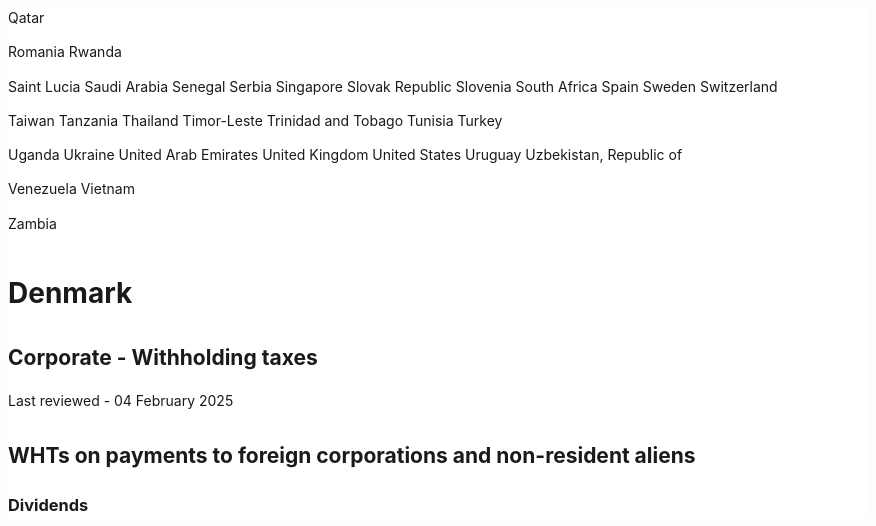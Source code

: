 Qatar

Romania
Rwanda

Saint Lucia
Saudi Arabia
Senegal
Serbia
Singapore
Slovak Republic
Slovenia
South Africa
Spain
Sweden
Switzerland

Taiwan
Tanzania
Thailand
Timor-Leste
Trinidad and Tobago
Tunisia
Turkey

Uganda
Ukraine
United Arab Emirates
United Kingdom
United States
Uruguay
Uzbekistan, Republic of

Venezuela
Vietnam

Zambia



 



# Denmark


## Corporate - Withholding taxes

Last reviewed - 04 February 2025

## WHTs on payments to foreign corporations and non-resident aliens

### Dividends
